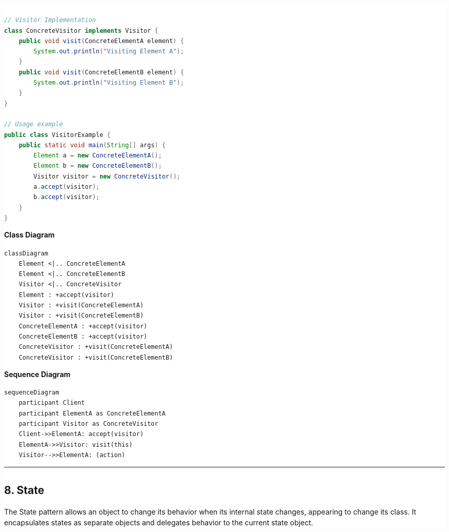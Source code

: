 ```java

// Visitor Implementation
class ConcreteVisitor implements Visitor {
    public void visit(ConcreteElementA element) {
        System.out.println("Visiting Element A");
    }
    public void visit(ConcreteElementB element) {
        System.out.println("Visiting Element B");
    }
}

// Usage example
public class VisitorExample {
    public static void main(String[] args) {
        Element a = new ConcreteElementA();
        Element b = new ConcreteElementB();
        Visitor visitor = new ConcreteVisitor();
        a.accept(visitor);
        b.accept(visitor);
    }
}
```

**Class Diagram**  
```mermaid
classDiagram
    Element <|.. ConcreteElementA
    Element <|.. ConcreteElementB
    Visitor <|.. ConcreteVisitor
    Element : +accept(visitor)
    Visitor : +visit(ConcreteElementA)
    Visitor : +visit(ConcreteElementB)
    ConcreteElementA : +accept(visitor)
    ConcreteElementB : +accept(visitor)
    ConcreteVisitor : +visit(ConcreteElementA)
    ConcreteVisitor : +visit(ConcreteElementB)
```

**Sequence Diagram**  
```mermaid
sequenceDiagram
    participant Client
    participant ElementA as ConcreteElementA
    participant Visitor as ConcreteVisitor
    Client->>ElementA: accept(visitor)
    ElementA->>Visitor: visit(this)
    Visitor-->>ElementA: (action)
```

---

## 8. **State**  
The State pattern allows an object to change its behavior when its internal state changes, appearing to change its class. It encapsulates states as separate objects and delegates behavior to the current state object.
